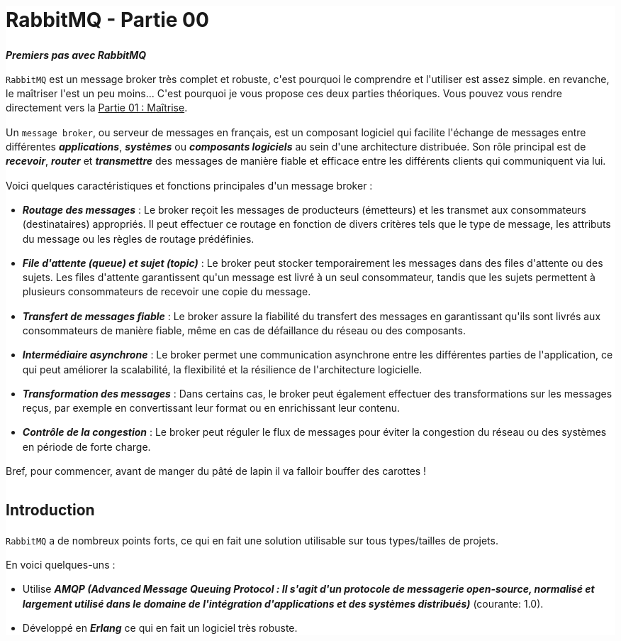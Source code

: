 # RabbitMQ - Partie 00

***Premiers pas avec RabbitMQ***

`RabbitMQ` est un message broker très complet et robuste, c'est pourquoi le comprendre et l'utiliser est assez simple. en revanche, le maîtriser l'est un peu moins... C'est pourquoi je vous propose ces deux parties théoriques. Vous pouvez vous rendre directement vers la [Partie 01 : Maîtrise](PARTIE_01.md).

Un `message broker`, ou serveur de messages en français, est un composant logiciel qui facilite l'échange de messages entre différentes ***applications***, ***systèmes*** ou ***composants logiciels*** au sein d'une architecture distribuée. Son rôle principal est de ***recevoir***, ***router*** et ***transmettre*** des messages de manière fiable et efficace entre les différents clients qui communiquent via lui.

Voici quelques caractéristiques et fonctions principales d'un message broker :

- ***Routage des messages*** : Le broker reçoit les messages de producteurs (émetteurs) et les transmet aux consommateurs (destinataires) appropriés. Il peut effectuer ce routage en fonction de divers critères tels que le type de message, les attributs du message ou les règles de routage prédéfinies.

- ***File d'attente (queue) et sujet (topic)*** : Le broker peut stocker temporairement les messages dans des files d'attente ou des sujets. Les files d'attente garantissent qu'un message est livré à un seul consommateur, tandis que les sujets permettent à plusieurs consommateurs de recevoir une copie du message.

- ***Transfert de messages fiable*** : Le broker assure la fiabilité du transfert des messages en garantissant qu'ils sont livrés aux consommateurs de manière fiable, même en cas de défaillance du réseau ou des composants.

- ***Intermédiaire asynchrone*** : Le broker permet une communication asynchrone entre les différentes parties de l'application, ce qui peut améliorer la scalabilité, la flexibilité et la résilience de l'architecture logicielle.

- ***Transformation des messages*** : Dans certains cas, le broker peut également effectuer des transformations sur les messages reçus, par exemple en convertissant leur format ou en enrichissant leur contenu.

- ***Contrôle de la congestion*** : Le broker peut réguler le flux de messages pour éviter la congestion du réseau ou des systèmes en période de forte charge.

Bref, pour commencer, avant de manger du pâté de lapin il va falloir bouffer des carottes !

## Introduction

`RabbitMQ` a de nombreux points forts, ce qui en fait une solution utilisable sur tous types/tailles de projets.

En voici quelques-uns :

- Utilise ***AMQP (Advanced Message Queuing Protocol : Il s'agit d'un protocole de messagerie open-source, normalisé et largement utilisé dans le domaine de l'intégration d'applications et des systèmes distribués)*** (courante: 1.0).

- Développé en ***Erlang*** ce qui en fait un logiciel très robuste.
